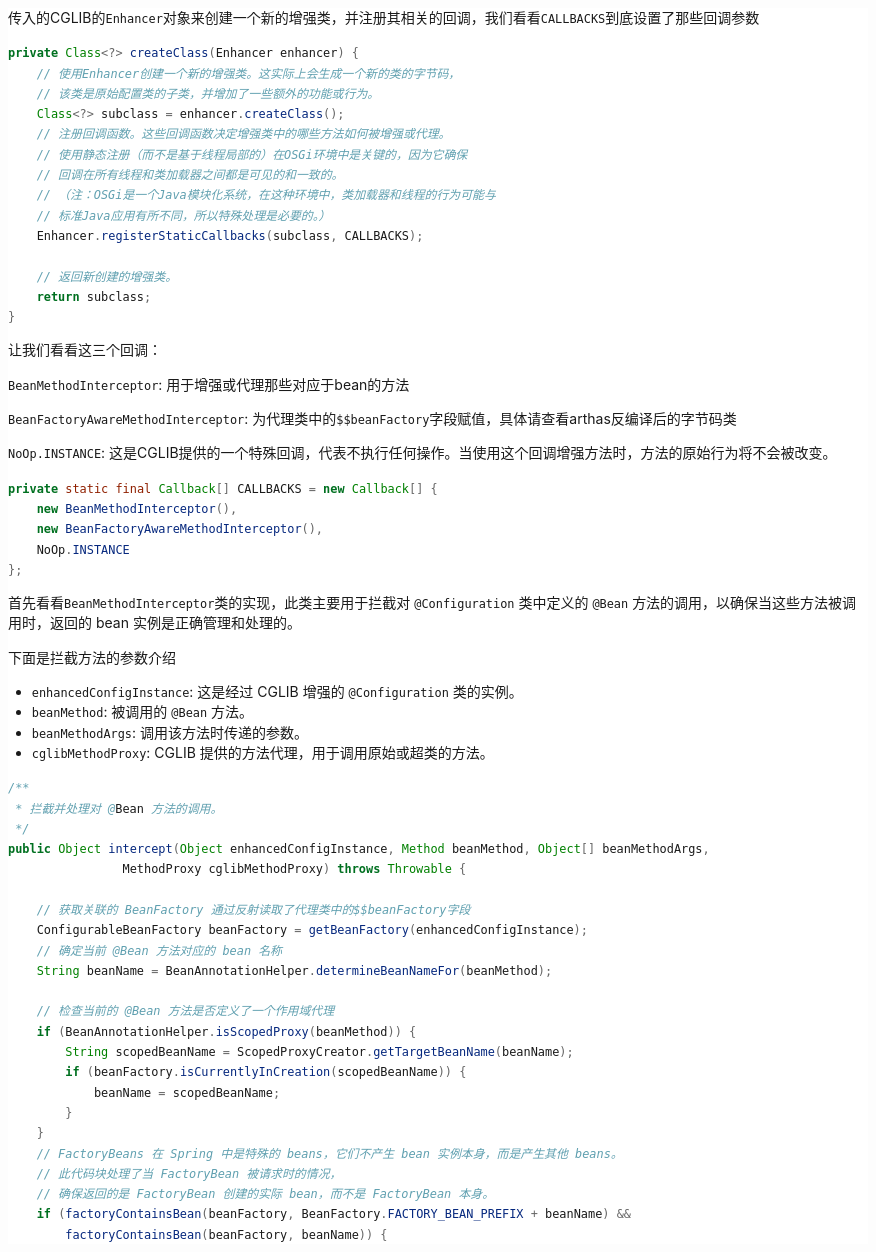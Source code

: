 传入的CGLIB的`Enhancer`对象来创建一个新的增强类，并注册其相关的回调，我们看看`CALLBACKS`到底设置了那些回调参数

```java
private Class<?> createClass(Enhancer enhancer) {
    // 使用Enhancer创建一个新的增强类。这实际上会生成一个新的类的字节码，
    // 该类是原始配置类的子类，并增加了一些额外的功能或行为。
    Class<?> subclass = enhancer.createClass();
    // 注册回调函数。这些回调函数决定增强类中的哪些方法如何被增强或代理。
    // 使用静态注册（而不是基于线程局部的）在OSGi环境中是关键的，因为它确保
    // 回调在所有线程和类加载器之间都是可见的和一致的。
    // （注：OSGi是一个Java模块化系统，在这种环境中，类加载器和线程的行为可能与
    // 标准Java应用有所不同，所以特殊处理是必要的。）
    Enhancer.registerStaticCallbacks(subclass, CALLBACKS);
    
    // 返回新创建的增强类。
    return subclass;
}
```

让我们看看这三个回调：

`BeanMethodInterceptor`: 用于增强或代理那些对应于bean的方法

`BeanFactoryAwareMethodInterceptor`: 为代理类中的`$$beanFactory`字段赋值，具体请查看arthas反编译后的字节码类

`NoOp.INSTANCE`: 这是CGLIB提供的一个特殊回调，代表不执行任何操作。当使用这个回调增强方法时，方法的原始行为将不会被改变。

```java
private static final Callback[] CALLBACKS = new Callback[] {
    new BeanMethodInterceptor(),
    new BeanFactoryAwareMethodInterceptor(),
    NoOp.INSTANCE
};
```

首先看看`BeanMethodInterceptor`类的实现，此类主要用于拦截对 `@Configuration` 类中定义的 `@Bean` 方法的调用，以确保当这些方法被调用时，返回的 bean 实例是正确管理和处理的。

下面是拦截方法的参数介绍

- `enhancedConfigInstance`: 这是经过 CGLIB 增强的 `@Configuration` 类的实例。
- `beanMethod`: 被调用的 `@Bean` 方法。
- `beanMethodArgs`: 调用该方法时传递的参数。
- `cglibMethodProxy`: CGLIB 提供的方法代理，用于调用原始或超类的方法。

```java
/**
 * 拦截并处理对 @Bean 方法的调用。
 */
public Object intercept(Object enhancedConfigInstance, Method beanMethod, Object[] beanMethodArgs,
				MethodProxy cglibMethodProxy) throws Throwable {

	// 获取关联的 BeanFactory 通过反射读取了代理类中的$$beanFactory字段
	ConfigurableBeanFactory beanFactory = getBeanFactory(enhancedConfigInstance);
	// 确定当前 @Bean 方法对应的 bean 名称
	String beanName = BeanAnnotationHelper.determineBeanNameFor(beanMethod);

	// 检查当前的 @Bean 方法是否定义了一个作用域代理
	if (BeanAnnotationHelper.isScopedProxy(beanMethod)) {
		String scopedBeanName = ScopedProxyCreator.getTargetBeanName(beanName);
		if (beanFactory.isCurrentlyInCreation(scopedBeanName)) {
			beanName = scopedBeanName;
		}
	}
    // FactoryBeans 在 Spring 中是特殊的 beans，它们不产生 bean 实例本身，而是产生其他 beans。
    // 此代码块处理了当 FactoryBean 被请求时的情况，
    // 确保返回的是 FactoryBean 创建的实际 bean，而不是 FactoryBean 本身。
	if (factoryContainsBean(beanFactory, BeanFactory.FACTORY_BEAN_PREFIX + beanName) &&
		factoryContainsBean(beanFactory, beanName)) {
```